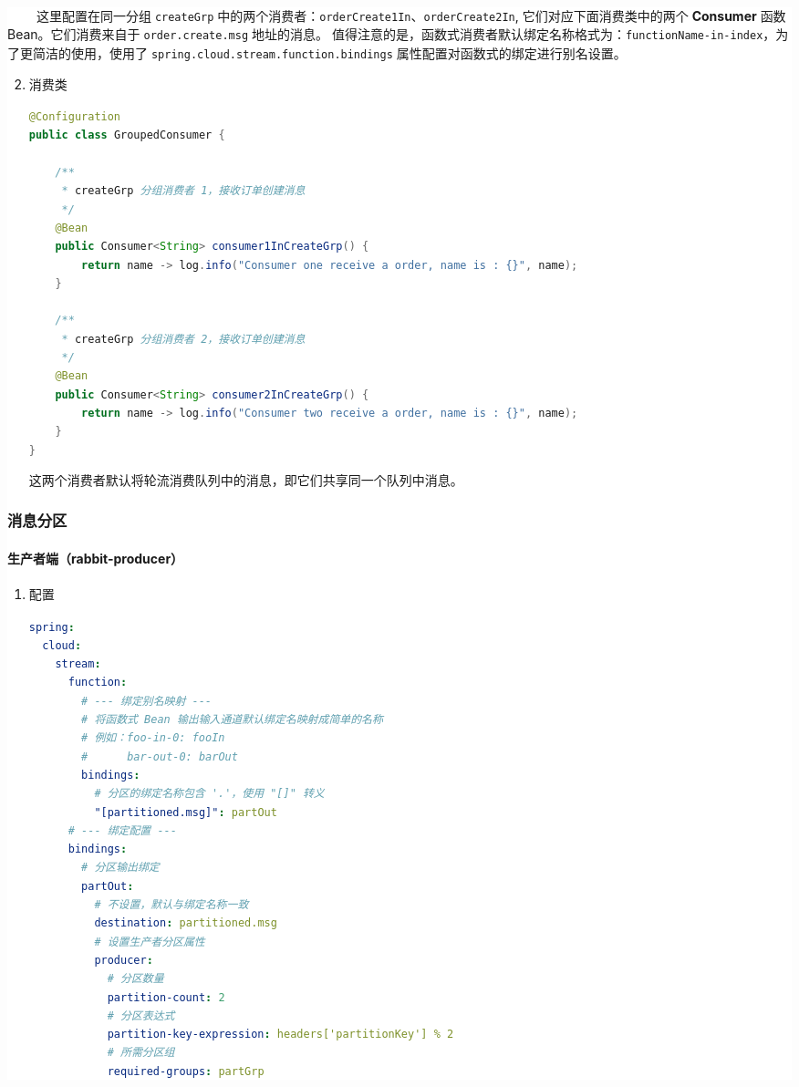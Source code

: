    ```yaml
   ```

   &emsp;&emsp; 这里配置在同一分组 `createGrp` 中的两个消费者：`orderCreate1In`、`orderCreate2In`, 它们对应下面消费类中的两个 **Consumer** 函数 Bean。它们消费来自于 `order.create.msg` 地址的消息。 值得注意的是，函数式消费者默认绑定名称格式为：`functionName-in-index`，为了更简洁的使用，使用了 `spring.cloud.stream.function.bindings` 属性配置对函数式的绑定进行别名设置。

   

2. 消费类

   ```java
   @Configuration
   public class GroupedConsumer {
   
       /**
        * createGrp 分组消费者 1，接收订单创建消息
        */
       @Bean
       public Consumer<String> consumer1InCreateGrp() {
           return name -> log.info("Consumer one receive a order, name is : {}", name);
       }
   
       /**
        * createGrp 分组消费者 2，接收订单创建消息
        */
       @Bean
       public Consumer<String> consumer2InCreateGrp() {
           return name -> log.info("Consumer two receive a order, name is : {}", name);
       }
   }
   ```

   这两个消费者默认将轮流消费队列中的消息，即它们共享同一个队列中消息。

### 消息分区

#### 生产者端（rabbit-producer）

1. 配置

   ```yaml
   spring:
     cloud:
       stream:
         function:
           # --- 绑定别名映射 ---
           # 将函数式 Bean 输出输入通道默认绑定名映射成简单的名称
           # 例如：foo-in-0: fooIn
           #      bar-out-0: barOut
           bindings:
             # 分区的绑定名称包含 '.'，使用 "[]" 转义
             "[partitioned.msg]": partOut
         # --- 绑定配置 ---
         bindings:
           # 分区输出绑定
           partOut:
             # 不设置，默认与绑定名称一致
             destination: partitioned.msg
             # 设置生产者分区属性
             producer:
               # 分区数量
               partition-count: 2
               # 分区表达式
               partition-key-expression: headers['partitionKey'] % 2
               # 所需分区组
               required-groups: partGrp
   ```
